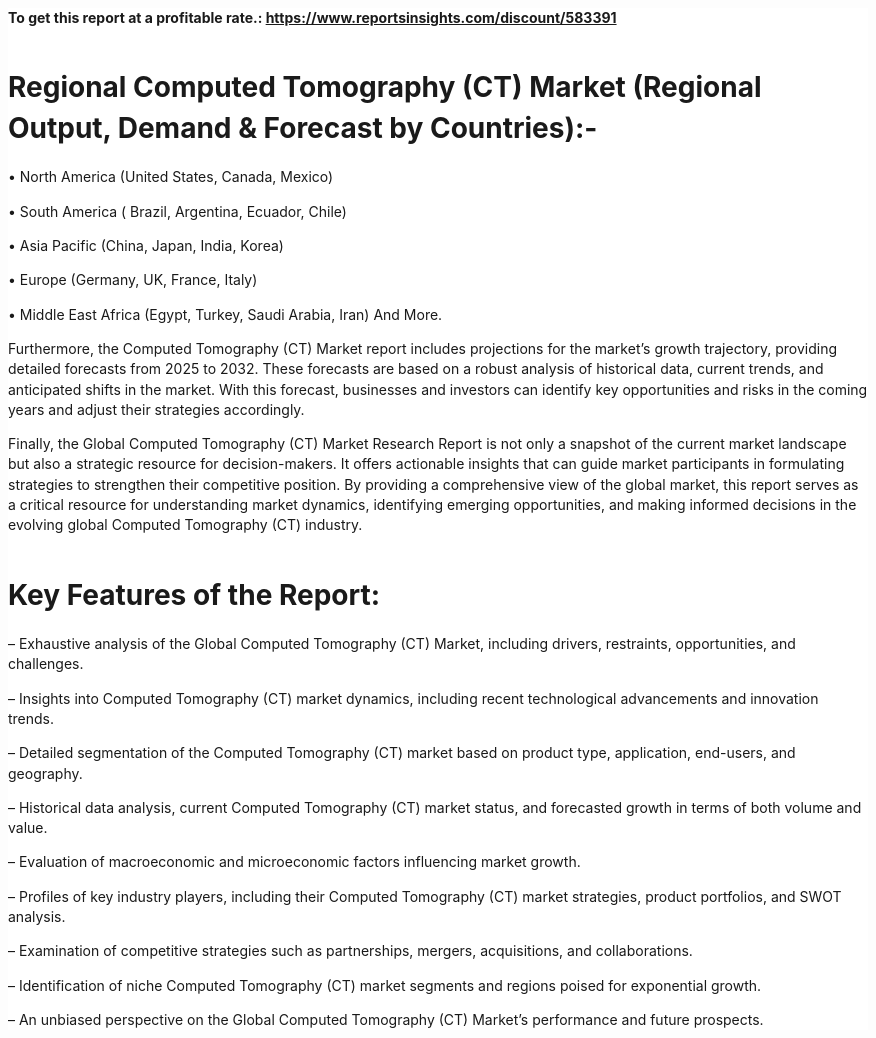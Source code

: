 <strong>To get this report at a profitable rate.: <a href=https://www.reportsinsights.com/discount/583391>https://www.reportsinsights.com/discount/583391</a></strong>

# <strong>Regional Computed Tomography (CT) Market (Regional Output, Demand &amp; Forecast by Countries):-</strong>

• North America (United States, Canada, Mexico)

• South America ( Brazil, Argentina, Ecuador, Chile)

• Asia Pacific (China, Japan, India, Korea)

• Europe (Germany, UK, France, Italy)

• Middle East Africa (Egypt, Turkey, Saudi Arabia, Iran) And More.

Furthermore, the Computed Tomography (CT) Market report includes projections for the market’s growth trajectory, providing detailed forecasts from 2025 to 2032. These forecasts are based on a robust analysis of historical data, current trends, and anticipated shifts in the market. With this forecast, businesses and investors can identify key opportunities and risks in the coming years and adjust their strategies accordingly.

Finally, the Global Computed Tomography (CT) Market Research Report is not only a snapshot of the current market landscape but also a strategic resource for decision-makers. It offers actionable insights that can guide market participants in formulating strategies to strengthen their competitive position. By providing a comprehensive view of the global market, this report serves as a critical resource for understanding market dynamics, identifying emerging opportunities, and making informed decisions in the evolving global Computed Tomography (CT) industry.

# <strong>Key Features of the Report:</strong>

– Exhaustive analysis of the Global Computed Tomography (CT) Market, including drivers, restraints, opportunities, and challenges.

– Insights into Computed Tomography (CT) market dynamics, including recent technological advancements and innovation trends.

– Detailed segmentation of the Computed Tomography (CT) market based on product type, application, end-users, and geography.

– Historical data analysis, current Computed Tomography (CT) market status, and forecasted growth in terms of both volume and value.

– Evaluation of macroeconomic and microeconomic factors influencing market growth.

– Profiles of key industry players, including their Computed Tomography (CT) market strategies, product portfolios, and SWOT analysis.

– Examination of competitive strategies such as partnerships, mergers, acquisitions, and collaborations.

– Identification of niche Computed Tomography (CT) market segments and regions poised for exponential growth.

– An unbiased perspective on the Global Computed Tomography (CT) Market’s performance and future prospects.
